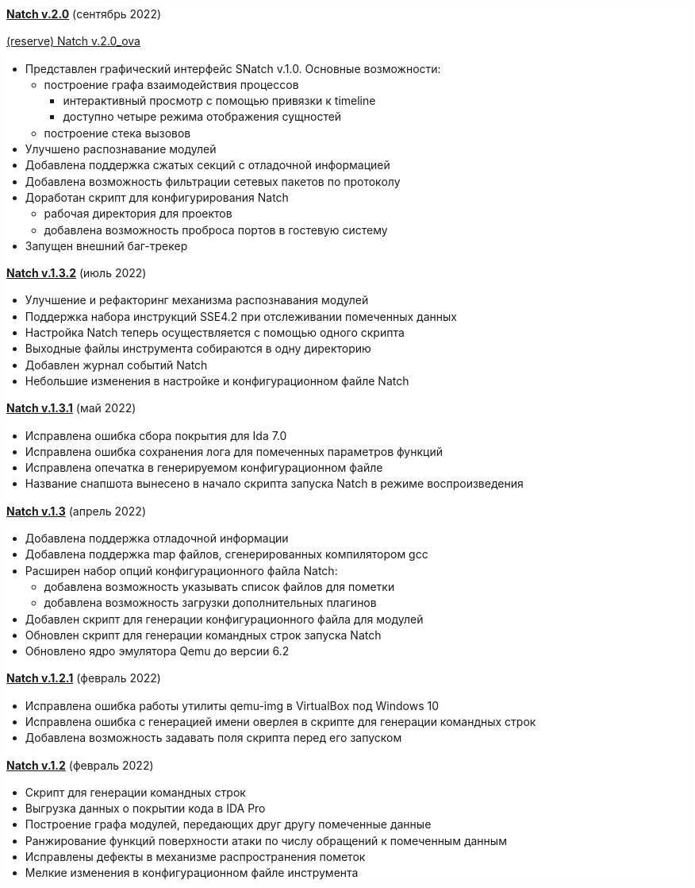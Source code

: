 
[**Natch v.2.0**](https://nextcloud.ispras.ru/index.php/s/WeGYgtr7P23g8Sa) (сентябрь 2022)

[(reserve) Natch v.2.0_ova](https://nextcloud.ispras.ru/index.php/s/4DFaMZTq9dDnx3d)

* Представлен графический интерфейс SNatch v.1.0. Основные возможности:
    * построение графа взаимодействия процессов
        * интерактивный просмотр с помощью привязки к timeline
        * доступно четыре режима отображения сущностей
    * построение стека вызовов
* Улучшено распознавание модулей
* Добавлена поддержка сжатых секций с отладочной информацией
* Добавлена возможность фильтрации сетевых пакетов по протоколу
* Доработан скрипт для конфигурирования Natch
    * рабочая директория для проектов
    * добавлена возможность проброса портов в гостевую систему
* Запущен внешний баг-трекер


[**Natch v.1.3.2**](https://nextcloud.ispras.ru/index.php/s/b74jBa8fdRZbafC) (июль 2022)

* Улучшение и рефакторинг механизма распознавания модулей
* Поддержка набора инструкций SSE4.2 при отслеживании помеченных данных
* Настройка Natch теперь осуществляется с помощью одного скрипта
* Выходные файлы инструмента собираются в одну директорию
* Добавлен журнал событий Natch
* Небольшие изменения в настройке и конфигурационном файле Natch


[**Natch v.1.3.1**](https://nextcloud.ispras.ru/index.php/s/iroTPtYXkCWF4jD) (май 2022)

* Исправлена ошибка сбора покрытия для Ida 7.0
* Исправлена ошибка сохранения лога для помеченных параметров функций
* Исправлена опечатка в генерируемом конфигурационном файле
* Название снапшота вынесено в начало скрипта запуска Natch в режиме воспроизведения


[**Natch v.1.3**](https://nextcloud.ispras.ru/index.php/s/W8kgjje4cfXjEYs) (апрель 2022)

* Добавлена поддержка отладочной информации
* Добавлена поддержка map файлов, сгенерированных компилятором gcc
* Расширен набор опций конфигурационного файла Natch:
    * добавлена возможность указывать список файлов для пометки
    * добавлена возможность загрузки дополнительных плагинов
* Добавлен скрипт для генерации конфигурационного файла для модулей
* Обновлен скрипт для генерации командных строк запуска Natch
* Обновлено ядро эмулятора Qemu до версии 6.2


[**Natch v.1.2.1**](https://nextcloud.ispras.ru/index.php/s/3r5HP2GbmxCFJ3Y) (февраль 2022)

* Исправлена ошибка работы утилиты qemu-img в VirtualBox под Windows 10
* Исправлена ошибка с генерацией имени оверлея в скрипте для генерации командных строк
* Добавлена возможность задавать поля скрипта перед его запуском


[**Natch v.1.2**](https://nextcloud.ispras.ru/index.php/s/JFYDPcAQRGgYbon) (февраль 2022)

* Скрипт для генерации командных строк
* Выгрузка данных о покрытии кода в IDA Pro
* Построение графа модулей, передающих друг другу помеченные данные
* Ранжирование функций поверхности атаки по числу обращений к помеченным данным
* Исправлены дефекты в механизме распространения пометок
* Мелкие изменения в конфигурационном файле инструмента

